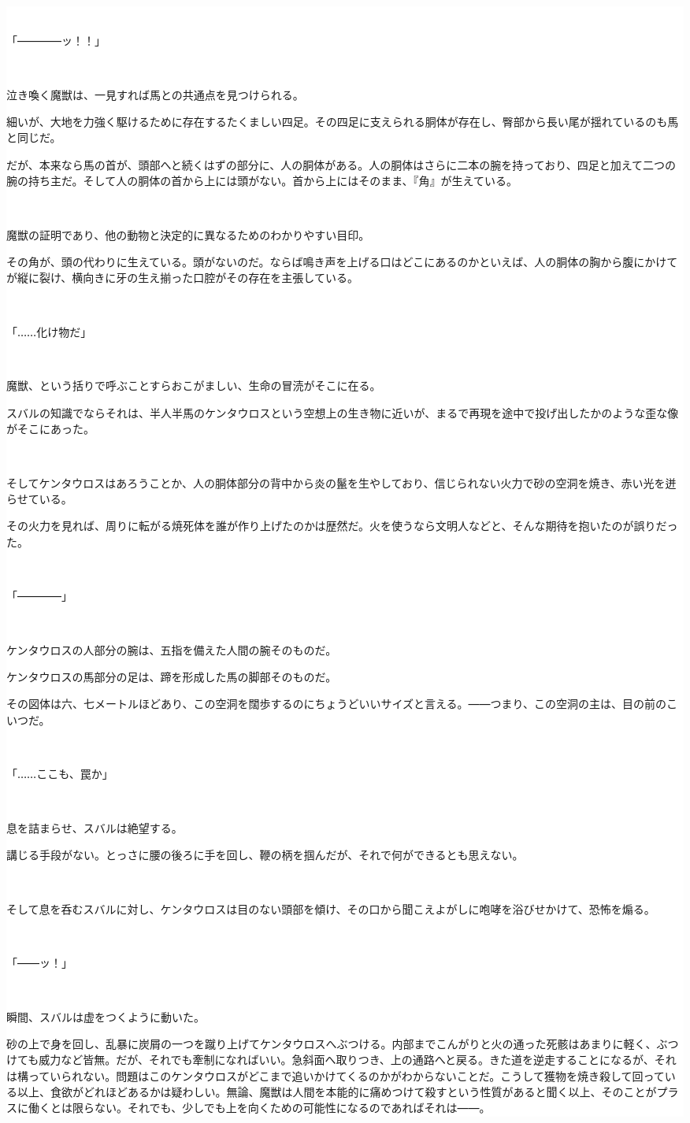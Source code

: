 　

「――――ッ！！」

　

泣き喚く魔獣は、一見すれば馬との共通点を見つけられる。

細いが、大地を力強く駆けるために存在するたくましい四足。その四足に支えられる胴体が存在し、臀部から長い尾が揺れているのも馬と同じだ。

だが、本来なら馬の首が、頭部へと続くはずの部分に、人の胴体がある。人の胴体はさらに二本の腕を持っており、四足と加えて二つの腕の持ち主だ。そして人の胴体の首から上には頭がない。首から上にはそのまま、『角』が生えている。

　

魔獣の証明であり、他の動物と決定的に異なるためのわかりやすい目印。

その角が、頭の代わりに生えている。頭がないのだ。ならば鳴き声を上げる口はどこにあるのかといえば、人の胴体の胸から腹にかけてが縦に裂け、横向きに牙の生え揃った口腔がその存在を主張している。

　

「……化け物だ」

　

魔獣、という括りで呼ぶことすらおこがましい、生命の冒涜がそこに在る。

スバルの知識でならそれは、半人半馬のケンタウロスという空想上の生き物に近いが、まるで再現を途中で投げ出したかのような歪な像がそこにあった。

　

そしてケンタウロスはあろうことか、人の胴体部分の背中から炎の鬣を生やしており、信じられない火力で砂の空洞を焼き、赤い光を迸らせている。

その火力を見れば、周りに転がる焼死体を誰が作り上げたのかは歴然だ。火を使うなら文明人などと、そんな期待を抱いたのが誤りだった。

　

「――――」

　

ケンタウロスの人部分の腕は、五指を備えた人間の腕そのものだ。

ケンタウロスの馬部分の足は、蹄を形成した馬の脚部そのものだ。

その図体は六、七メートルほどあり、この空洞を闊歩するのにちょうどいいサイズと言える。――つまり、この空洞の主は、目の前のこいつだ。

　

「……ここも、罠か」

　

息を詰まらせ、スバルは絶望する。

講じる手段がない。とっさに腰の後ろに手を回し、鞭の柄を掴んだが、それで何ができるとも思えない。

　

そして息を呑むスバルに対し、ケンタウロスは目のない頭部を傾け、その口から聞こえよがしに咆哮を浴びせかけて、恐怖を煽る。

　

「――ッ！」

　

瞬間、スバルは虚をつくように動いた。

砂の上で身を回し、乱暴に炭屑の一つを蹴り上げてケンタウロスへぶつける。内部までこんがりと火の通った死骸はあまりに軽く、ぶつけても威力など皆無。だが、それでも牽制になればいい。急斜面へ取りつき、上の通路へと戻る。きた道を逆走することになるが、それは構っていられない。問題はこのケンタウロスがどこまで追いかけてくるのかがわからないことだ。こうして獲物を焼き殺して回っている以上、食欲がどれほどあるかは疑わしい。無論、魔獣は人間を本能的に痛めつけて殺すという性質があると聞く以上、そのことがプラスに働くとは限らない。それでも、少しでも上を向くための可能性になるのであればそれは――。
